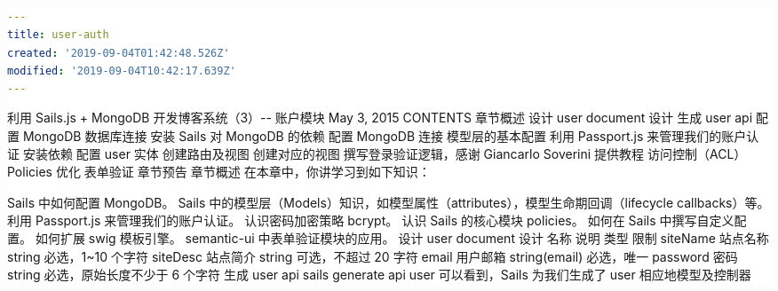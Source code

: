 ```yaml
---
title: user-auth
created: '2019-09-04T01:42:48.526Z'
modified: '2019-09-04T10:42:17.639Z'
---
```


利用 Sails.js + MongoDB 开发博客系统（3）-- 账户模块
May 3, 2015
CONTENTS
章节概述
设计
user document 设计
生成 user api
配置 MongoDB 数据库连接
安装 Sails 对 MongoDB 的依赖
配置 MongoDB 连接
模型层的基本配置
利用 Passport.js 来管理我们的账户认证
安装依赖
配置 user 实体
创建路由及视图
创建对应的视图
撰写登录验证逻辑，感谢 Giancarlo Soverini 提供教程
访问控制（ACL）
Policies
优化
表单验证
章节预告
章节概述
在本章中，你讲学习到如下知识：

Sails 中如何配置 MongoDB。
Sails 中的模型层（Models）知识，如模型属性（attributes），模型生命期回调（lifecycle callbacks）等。
利用 Passport.js 来管理我们的账户认证。
认识密码加密策略 bcrypt。
认识 Sails 的核心模块 policies。
如何在 Sails 中撰写自定义配置。
如何扩展 swig 模板引擎。
semantic-ui 中表单验证模块的应用。
设计
user document 设计
名称	说明	类型	限制
siteName	站点名称	string	必选，1~10 个字符
siteDesc	站点简介	string	可选，不超过 20 字符
email	用户邮箱	string(email)	必选，唯一
password	密码	string	必选，原始长度不少于 6 个字符
生成 user api
sails generate api user
可以看到，Sails 为我们生成了 user 相应地模型及控制器
